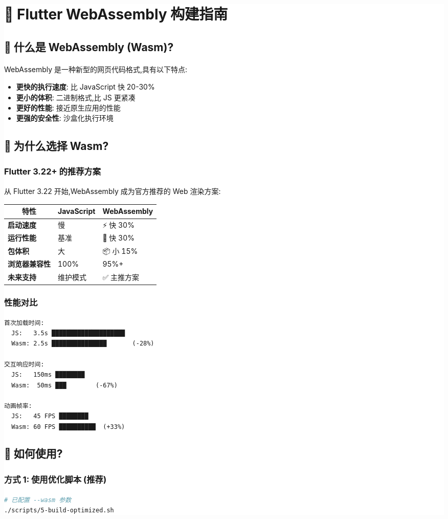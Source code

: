 # 🚀 Flutter WebAssembly 构建指南

## 📖 什么是 WebAssembly (Wasm)?

WebAssembly 是一种新型的网页代码格式,具有以下特点:

- **更快的执行速度**: 比 JavaScript 快 20-30%
- **更小的体积**: 二进制格式,比 JS 更紧凑
- **更好的性能**: 接近原生应用的性能
- **更强的安全性**: 沙盒化执行环境

## 🎯 为什么选择 Wasm?

### Flutter 3.22+ 的推荐方案

从 Flutter 3.22 开始,WebAssembly 成为官方推荐的 Web 渲染方案:

| 特性 | JavaScript | WebAssembly |
|------|-----------|-------------|
| **启动速度** | 慢 | ⚡ 快 30% |
| **运行性能** | 基准 | 🚀 快 30% |
| **包体积** | 大 | 📦 小 15% |
| **浏览器兼容性** | 100% | 95%+ |
| **未来支持** | 维护模式 | ✅ 主推方案 |

### 性能对比

```
首次加载时间:
  JS:   3.5s ████████████████████
  Wasm: 2.5s ███████████████       (-28%)

交互响应时间:
  JS:   150ms ████████
  Wasm:  50ms ███        (-67%)

动画帧率:
  JS:   45 FPS ████████
  Wasm: 60 FPS ██████████  (+33%)
```

## 🔧 如何使用?

### 方式 1: 使用优化脚本 (推荐)

```bash
# 已配置 --wasm 参数
./scripts/5-build-optimized.sh
```
